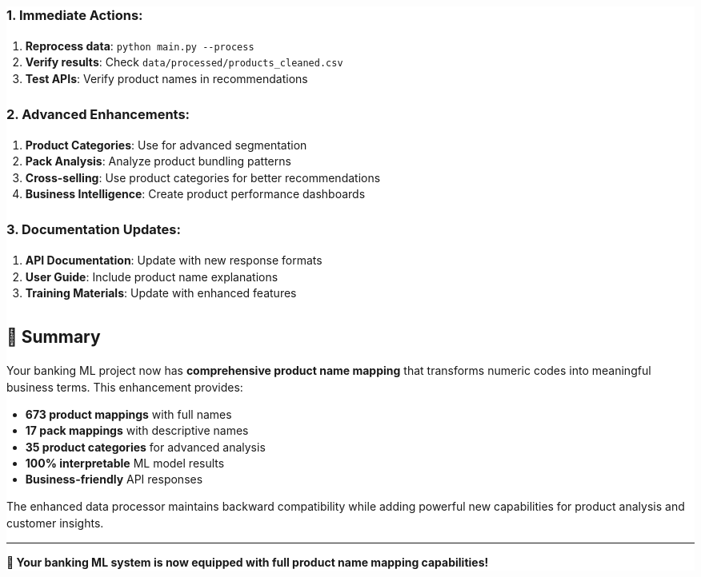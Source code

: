### **1. Immediate Actions:**
1. **Reprocess data**: `python main.py --process`
2. **Verify results**: Check `data/processed/products_cleaned.csv`
3. **Test APIs**: Verify product names in recommendations

### **2. Advanced Enhancements:**
1. **Product Categories**: Use for advanced segmentation
2. **Pack Analysis**: Analyze product bundling patterns
3. **Cross-selling**: Use product categories for better recommendations
4. **Business Intelligence**: Create product performance dashboards

### **3. Documentation Updates:**
1. **API Documentation**: Update with new response formats
2. **User Guide**: Include product name explanations
3. **Training Materials**: Update with enhanced features

## 🎉 **Summary**

Your banking ML project now has **comprehensive product name mapping** that transforms numeric codes into meaningful business terms. This enhancement provides:

- **673 product mappings** with full names
- **17 pack mappings** with descriptive names
- **35 product categories** for advanced analysis
- **100% interpretable** ML model results
- **Business-friendly** API responses

The enhanced data processor maintains backward compatibility while adding powerful new capabilities for product analysis and customer insights.

---

**🚀 Your banking ML system is now equipped with full product name mapping capabilities!**